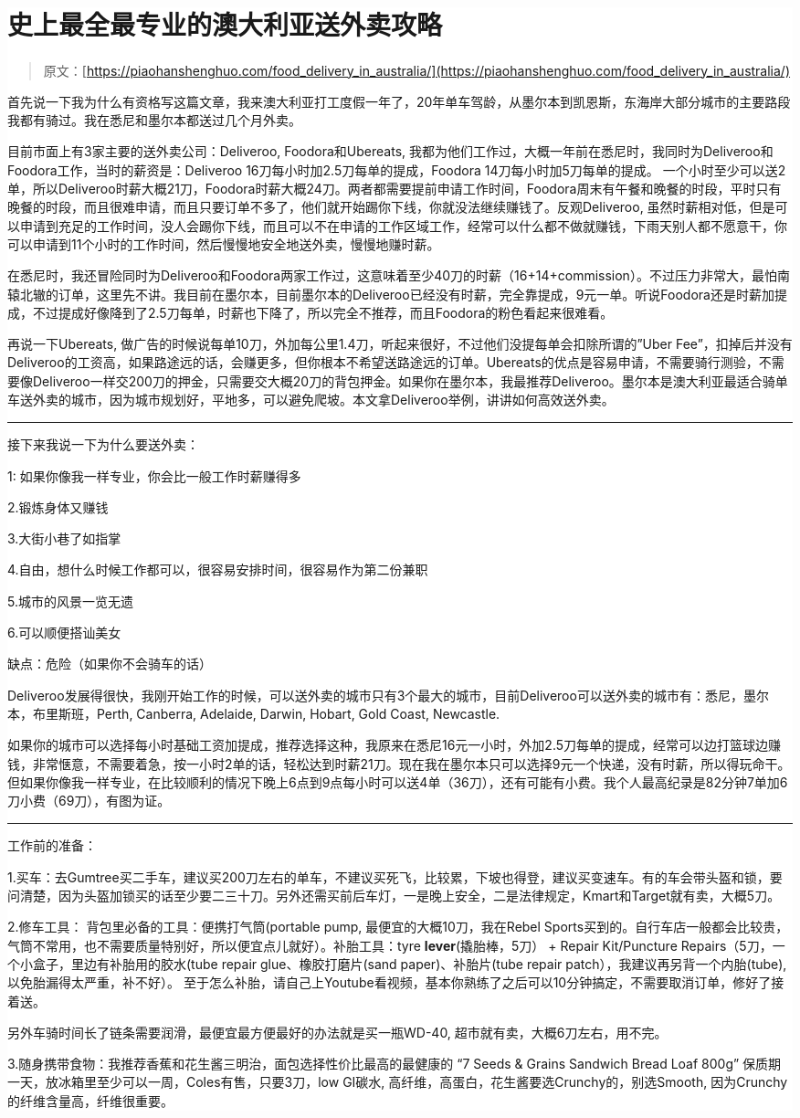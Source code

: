 # 史上最全最专业的澳大利亚送外卖攻略

> 原文：[https://piaohanshenghuo.com/food_delivery_in_australia/](https://piaohanshenghuo.com/food_delivery_in_australia/)

首先说一下我为什么有资格写这篇文章，我来澳大利亚打工度假一年了，20年单车驾龄，从墨尔本到凯恩斯，东海岸大部分城市的主要路段我都有骑过。我在悉尼和墨尔本都送过几个月外卖。

目前市面上有3家主要的送外卖公司：Deliveroo, Foodora和Ubereats, 我都为他们工作过，大概一年前在悉尼时，我同时为Deliveroo和Foodora工作，当时的薪资是：Deliveroo 16刀每小时加2.5刀每单的提成，Foodora 14刀每小时加5刀每单的提成。 一个小时至少可以送2单，所以Deliveroo时薪大概21刀，Foodora时薪大概24刀。两者都需要提前申请工作时间，Foodora周末有午餐和晚餐的时段，平时只有晚餐的时段，而且很难申请，而且只要订单不多了，他们就开始踢你下线，你就没法继续赚钱了。反观Deliveroo, 虽然时薪相对低，但是可以申请到充足的工作时间，没人会踢你下线，而且可以不在申请的工作区域工作，经常可以什么都不做就赚钱，下雨天别人都不愿意干，你可以申请到11个小时的工作时间，然后慢慢地安全地送外卖，慢慢地赚时薪。

在悉尼时，我还冒险同时为Deliveroo和Foodora两家工作过，这意味着至少40刀的时薪（16+14+commission）。不过压力非常大，最怕南辕北辙的订单，这里先不讲。我目前在墨尔本，目前墨尔本的Deliveroo已经没有时薪，完全靠提成，9元一单。听说Foodora还是时薪加提成，不过提成好像降到了2.5刀每单，时薪也下降了，所以完全不推荐，而且Foodora的粉色看起来很难看。

再说一下Ubereats, 做广告的时候说每单10刀，外加每公里1.4刀，听起来很好，不过他们没提每单会扣除所谓的”Uber Fee”，扣掉后并没有Deliveroo的工资高，如果路途远的话，会赚更多，但你根本不希望送路途远的订单。Ubereats的优点是容易申请，不需要骑行测验，不需要像Deliveroo一样交200刀的押金，只需要交大概20刀的背包押金。如果你在墨尔本，我最推荐Deliveroo。墨尔本是澳大利亚最适合骑单车送外卖的城市，因为城市规划好，平地多，可以避免爬坡。本文拿Deliveroo举例，讲讲如何高效送外卖。

* * *

接下来我说一下为什么要送外卖：

1: 如果你像我一样专业，你会比一般工作时薪赚得多

2.锻炼身体又赚钱

3.大街小巷了如指掌

4.自由，想什么时候工作都可以，很容易安排时间，很容易作为第二份兼职

5.城市的风景一览无遗

6.可以顺便搭讪美女

缺点：危险（如果你不会骑车的话）

Deliveroo发展得很快，我刚开始工作的时候，可以送外卖的城市只有3个最大的城市，目前Deliveroo可以送外卖的城市有：悉尼，墨尔本，布里斯班，Perth, Canberra, Adelaide, Darwin, Hobart, Gold Coast, Newcastle.

如果你的城市可以选择每小时基础工资加提成，推荐选择这种，我原来在悉尼16元一小时，外加2.5刀每单的提成，经常可以边打篮球边赚钱，非常惬意，不需要着急，按一小时2单的话，轻松达到时薪21刀。现在我在墨尔本只可以选择9元一个快递，没有时薪，所以得玩命干。但如果你像我一样专业，在比较顺利的情况下晚上6点到9点每小时可以送4单（36刀），还有可能有小费。我个人最高纪录是82分钟7单加6刀小费（69刀），有图为证。

* * *

工作前的准备：

1.买车：去Gumtree买二手车，建议买200刀左右的单车，不建议买死飞，比较累，下坡也得登，建议买变速车。有的车会带头盔和锁，要问清楚，因为头盔加锁买的话至少要二三十刀。另外还需买前后车灯，一是晚上安全，二是法律规定，Kmart和Target就有卖，大概5刀。

2.修车工具： 背包里必备的工具：便携打气筒(portable pump, 最便宜的大概10刀，我在Rebel Sports买到的。自行车店一般都会比较贵，气筒不常用，也不需要质量特别好，所以便宜点儿就好）。补胎工具：tyre **lever**(撬胎棒，5刀） + Repair Kit/Puncture Repairs（5刀，一个小盒子，里边有补胎用的胶水(tube repair glue、橡胶打磨片(sand paper)、补胎片(tube repair patch），我建议再另背一个内胎(tube),以免胎漏得太严重，补不好）。 至于怎么补胎，请自己上Youtube看视频，基本你熟练了之后可以10分钟搞定，不需要取消订单，修好了接着送。

另外车骑时间长了链条需要润滑，最便宜最方便最好的办法就是买一瓶WD-40, 超市就有卖，大概6刀左右，用不完。

3.随身携带食物：我推荐香蕉和花生酱三明治，面包选择性价比最高的最健康的 “7 Seeds & Grains Sandwich Bread Loaf 800g” 保质期一天，放冰箱里至少可以一周，Coles有售，只要3刀，low GI碳水, 高纤维，高蛋白，花生酱要选Crunchy的，别选Smooth, 因为Crunchy的纤维含量高，纤维很重要。
